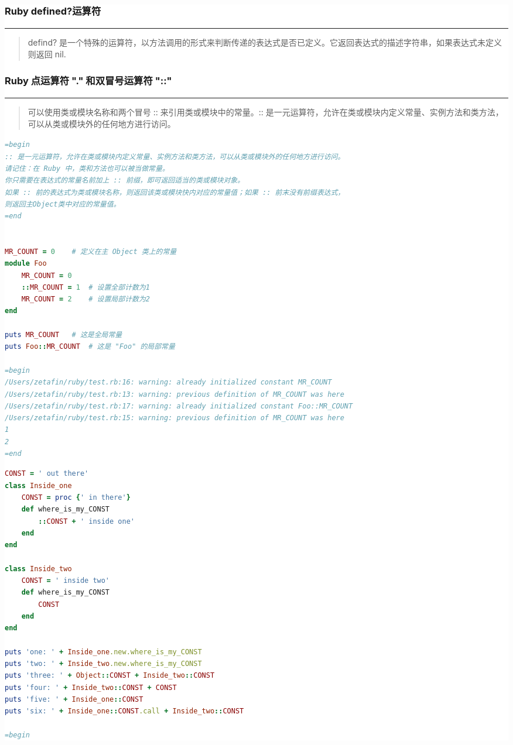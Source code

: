 
### Ruby defined?运算符
---

> defind? 是一个特殊的运算符，以方法调用的形式来判断传递的表达式是否已定义。它返回表达式的描述字符串，如果表达式未定义则返回 nil.

### Ruby 点运算符 "." 和双冒号运算符 "::"
---

> 可以使用类或模块名称和两个冒号 :: 来引用类或模块中的常量。:: 是一元运算符，允许在类或模块内定义常量、实例方法和类方法，可以从类或模块外的任何地方进行访问。

```ruby
=begin
:: 是一元运算符，允许在类或模块内定义常量、实例方法和类方法，可以从类或模块外的任何地方进行访问。
请记住：在 Ruby 中，类和方法也可以被当做常量。
你只需要在表达式的常量名前加上 :: 前缀，即可返回适当的类或模块对象。
如果 :: 前的表达式为类或模块名称，则返回该类或模块快内对应的常量值；如果 :: 前末没有前缀表达式，
则返回主Object类中对应的常量值。
=end


MR_COUNT = 0    # 定义在主 Object 类上的常量
module Foo
    MR_COUNT = 0
    ::MR_COUNT = 1  # 设置全部计数为1
    MR_COUNT = 2    # 设置局部计数为2
end

puts MR_COUNT   # 这是全局常量
puts Foo::MR_COUNT  # 这是 "Foo" 的局部常量

=begin
/Users/zetafin/ruby/test.rb:16: warning: already initialized constant MR_COUNT
/Users/zetafin/ruby/test.rb:13: warning: previous definition of MR_COUNT was here
/Users/zetafin/ruby/test.rb:17: warning: already initialized constant Foo::MR_COUNT
/Users/zetafin/ruby/test.rb:15: warning: previous definition of MR_COUNT was here
1
2
=end
```

```ruby
CONST = ' out there'
class Inside_one
    CONST = proc {' in there'}
    def where_is_my_CONST
        ::CONST + ' inside one'
    end
end

class Inside_two
    CONST = ' inside two'
    def where_is_my_CONST
        CONST
    end
end

puts 'one: ' + Inside_one.new.where_is_my_CONST
puts 'two: ' + Inside_two.new.where_is_my_CONST
puts 'three: ' + Object::CONST + Inside_two::CONST
puts 'four: ' + Inside_two::CONST + CONST
puts 'five: ' + Inside_one::CONST
puts 'six: ' + Inside_one::CONST.call + Inside_two::CONST

=begin
```